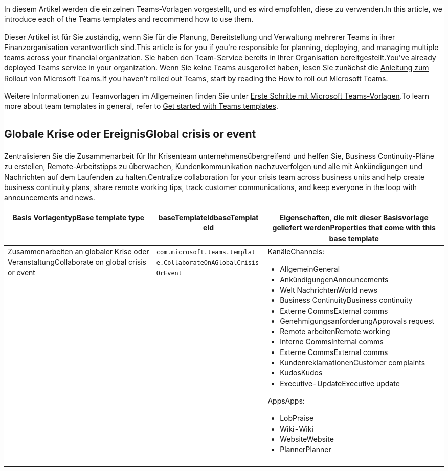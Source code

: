 <span data-ttu-id="c9ed3-107">In diesem Artikel werden die einzelnen Teams-Vorlagen vorgestellt, und es wird empfohlen, diese zu verwenden.</span><span class="sxs-lookup"><span data-stu-id="c9ed3-107">In this article, we introduce each of the Teams templates and recommend how to use them.</span></span>

<span data-ttu-id="c9ed3-108">Dieser Artikel ist für Sie zuständig, wenn Sie für die Planung, Bereitstellung und Verwaltung mehrerer Teams in ihrer Finanzorganisation verantwortlich sind.</span><span class="sxs-lookup"><span data-stu-id="c9ed3-108">This article is for you if you're responsible for planning, deploying, and managing multiple teams across your financial organization.</span></span> <span data-ttu-id="c9ed3-109">Sie haben den Team-Service bereits in Ihrer Organisation bereitgestellt.</span><span class="sxs-lookup"><span data-stu-id="c9ed3-109">You've already deployed Teams service in your organization.</span></span> <span data-ttu-id="c9ed3-110">Wenn Sie keine Teams ausgerollet haben, lesen Sie zunächst die [Anleitung zum Rollout von Microsoft Teams](How-to-roll-out-teams.md).</span><span class="sxs-lookup"><span data-stu-id="c9ed3-110">If you haven't rolled out Teams, start by reading the [How to roll out Microsoft Teams](How-to-roll-out-teams.md).</span></span>

<span data-ttu-id="c9ed3-111">Weitere Informationen zu Teamvorlagen im Allgemeinen finden Sie unter [Erste Schritte mit Microsoft Teams-Vorlagen](get-started-with-teams-templates-in-the-admin-console.md).</span><span class="sxs-lookup"><span data-stu-id="c9ed3-111">To learn more about team templates in general, refer to [Get started with Teams templates](get-started-with-teams-templates-in-the-admin-console.md).</span></span>

## <a name="global-crisis-or-event"></a><span data-ttu-id="c9ed3-112">Globale Krise oder Ereignis</span><span class="sxs-lookup"><span data-stu-id="c9ed3-112">Global crisis or event</span></span>

<span data-ttu-id="c9ed3-113">Zentralisieren Sie die Zusammenarbeit für Ihr Krisenteam unternehmensübergreifend und helfen Sie, Business Continuity-Pläne zu erstellen, Remote-Arbeitstipps zu überwachen, Kundenkommunikation nachzuverfolgen und alle mit Ankündigungen und Nachrichten auf dem Laufenden zu halten.</span><span class="sxs-lookup"><span data-stu-id="c9ed3-113">Centralize collaboration for your crisis team across business units and help create business continuity plans, share remote working tips, track customer communications, and keep everyone in the loop with announcements and news.</span></span>

| <span data-ttu-id="c9ed3-114">Basis Vorlagentyp</span><span class="sxs-lookup"><span data-stu-id="c9ed3-114">Base template type</span></span> |<span data-ttu-id="c9ed3-115">baseTemplateId</span><span class="sxs-lookup"><span data-stu-id="c9ed3-115">baseTemplateId</span></span>| <span data-ttu-id="c9ed3-116">Eigenschaften, die mit dieser Basisvorlage geliefert werden</span><span class="sxs-lookup"><span data-stu-id="c9ed3-116">Properties that come with this base template</span></span> |
| ------------------ |--|----------------------------------------------------------|
| <span data-ttu-id="c9ed3-117">Zusammenarbeiten an globaler Krise oder Veranstaltung</span><span class="sxs-lookup"><span data-stu-id="c9ed3-117">Collaborate on global crisis or event</span></span> |`com.microsoft.teams.template.CollaborateOnAGlobalCrisisOrEvent` |<span data-ttu-id="c9ed3-118">Kanäle</span><span class="sxs-lookup"><span data-stu-id="c9ed3-118">Channels:</span></span> <ul><li><span data-ttu-id="c9ed3-119">Allgemein</span><span class="sxs-lookup"><span data-stu-id="c9ed3-119">General</span></span><li><span data-ttu-id="c9ed3-120">Ankündigungen</span><span class="sxs-lookup"><span data-stu-id="c9ed3-120">Announcements</span></span></li><li><span data-ttu-id="c9ed3-121">Welt Nachrichten</span><span class="sxs-lookup"><span data-stu-id="c9ed3-121">World news</span></span></li><li><span data-ttu-id="c9ed3-122">Business Continuity</span><span class="sxs-lookup"><span data-stu-id="c9ed3-122">Business continuity</span></span></li><li><span data-ttu-id="c9ed3-123">Externe Comms</span><span class="sxs-lookup"><span data-stu-id="c9ed3-123">External comms</span></span></li><li><span data-ttu-id="c9ed3-124">Genehmigungsanforderung</span><span class="sxs-lookup"><span data-stu-id="c9ed3-124">Approvals request</span></span></li><li><span data-ttu-id="c9ed3-125">Remote arbeiten</span><span class="sxs-lookup"><span data-stu-id="c9ed3-125">Remote working</span></span></li><li><span data-ttu-id="c9ed3-126">Interne Comms</span><span class="sxs-lookup"><span data-stu-id="c9ed3-126">Internal comms</span></span></li><li><span data-ttu-id="c9ed3-127">Externe Comms</span><span class="sxs-lookup"><span data-stu-id="c9ed3-127">External comms</span></span></li><li><span data-ttu-id="c9ed3-128">Kundenreklamationen</span><span class="sxs-lookup"><span data-stu-id="c9ed3-128">Customer complaints</span></span></li><li><span data-ttu-id="c9ed3-129">Kudos</span><span class="sxs-lookup"><span data-stu-id="c9ed3-129">Kudos</span></span></li><li><span data-ttu-id="c9ed3-130">Executive-Update</span><span class="sxs-lookup"><span data-stu-id="c9ed3-130">Executive update</span></span></li></ul><span data-ttu-id="c9ed3-131">Apps</span><span class="sxs-lookup"><span data-stu-id="c9ed3-131">Apps:</span></span> <ul><li><span data-ttu-id="c9ed3-132">Lob</span><span class="sxs-lookup"><span data-stu-id="c9ed3-132">Praise</span></span></li><li><span data-ttu-id="c9ed3-133">Wiki-</span><span class="sxs-lookup"><span data-stu-id="c9ed3-133">Wiki</span></span></li><li><span data-ttu-id="c9ed3-134">Website</span><span class="sxs-lookup"><span data-stu-id="c9ed3-134">Website</span></span></li><li><span data-ttu-id="c9ed3-135">Planner</span><span class="sxs-lookup"><span data-stu-id="c9ed3-135">Planner</span></span></li></ul>|
||||
